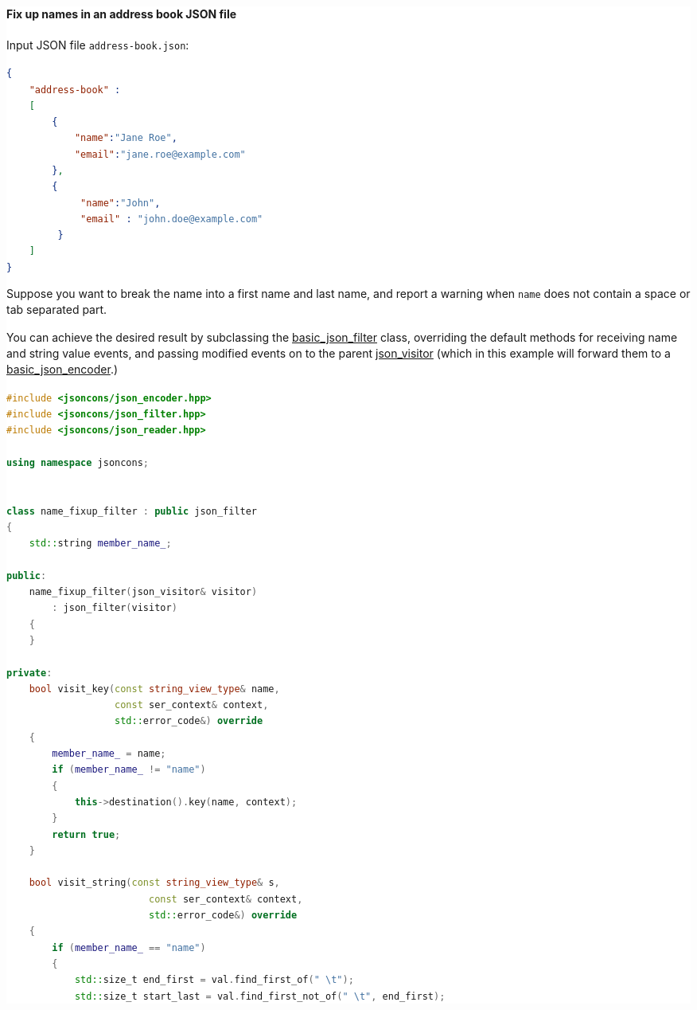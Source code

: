 #### Fix up names in an address book JSON file

Input JSON file `address-book.json`:

```json
{
    "address-book" : 
    [
        {
            "name":"Jane Roe",
            "email":"jane.roe@example.com"
        },
        {
             "name":"John",
             "email" : "john.doe@example.com"
         }
    ]
}
```

Suppose you want to break the name into a first name and last name, and report a warning when `name` does not contain a space or tab separated part. 

You can achieve the desired result by subclassing the [basic_json_filter](basic_json_filter.md) class, overriding the default methods for receiving name and string value events, and passing modified events on to the parent [json_visitor](basic_json_visitor.md) (which in this example will forward them to a [basic_json_encoder](basic_json_encoder.md).) 
```cpp
#include <jsoncons/json_encoder.hpp>
#include <jsoncons/json_filter.hpp>
#include <jsoncons/json_reader.hpp>

using namespace jsoncons;


class name_fixup_filter : public json_filter
{
    std::string member_name_;

public:
    name_fixup_filter(json_visitor& visitor)
        : json_filter(visitor)
    {
    }

private:
    bool visit_key(const string_view_type& name, 
                   const ser_context& context,
                   std::error_code&) override
    {
        member_name_ = name;
        if (member_name_ != "name")
        {
            this->destination().key(name, context);
        }
        return true;
    }

    bool visit_string(const string_view_type& s, 
                         const ser_context& context,
                         std::error_code&) override
    {
        if (member_name_ == "name")
        {
            std::size_t end_first = val.find_first_of(" \t");
            std::size_t start_last = val.find_first_not_of(" \t", end_first);
```